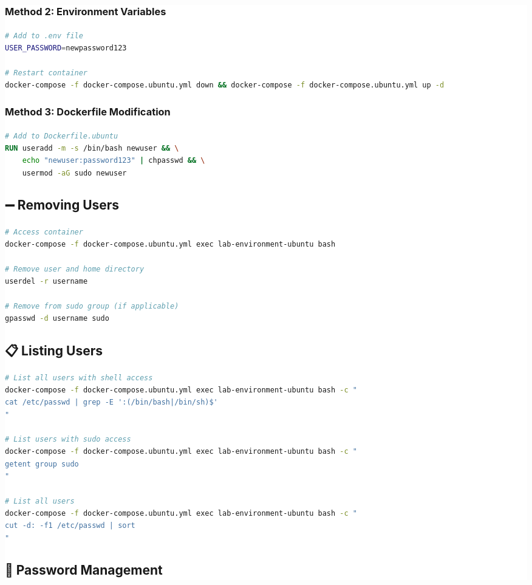 ### Method 2: Environment Variables
```bash
# Add to .env file
USER_PASSWORD=newpassword123

# Restart container
docker-compose -f docker-compose.ubuntu.yml down && docker-compose -f docker-compose.ubuntu.yml up -d
```

### Method 3: Dockerfile Modification
```dockerfile
# Add to Dockerfile.ubuntu
RUN useradd -m -s /bin/bash newuser && \
    echo "newuser:password123" | chpasswd && \
    usermod -aG sudo newuser
```

## ➖ Removing Users

```bash
# Access container
docker-compose -f docker-compose.ubuntu.yml exec lab-environment-ubuntu bash

# Remove user and home directory
userdel -r username

# Remove from sudo group (if applicable)
gpasswd -d username sudo
```

## 📋 Listing Users

```bash
# List all users with shell access
docker-compose -f docker-compose.ubuntu.yml exec lab-environment-ubuntu bash -c "
cat /etc/passwd | grep -E ':(/bin/bash|/bin/sh)$'
"

# List users with sudo access
docker-compose -f docker-compose.ubuntu.yml exec lab-environment-ubuntu bash -c "
getent group sudo
"

# List all users
docker-compose -f docker-compose.ubuntu.yml exec lab-environment-ubuntu bash -c "
cut -d: -f1 /etc/passwd | sort
"
```

## 🔐 Password Management
